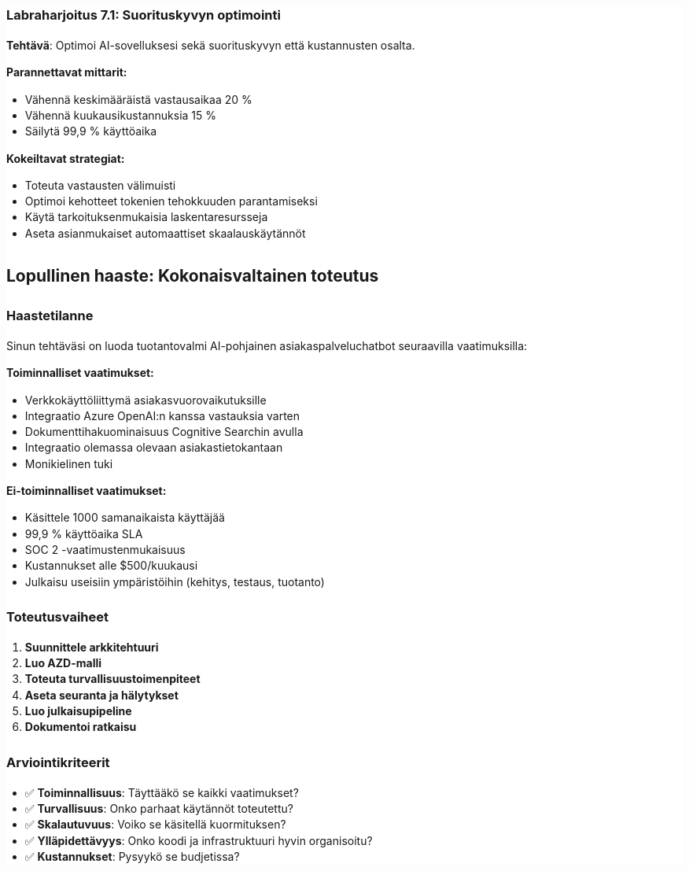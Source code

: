 ### **Labraharjoitus 7.1: Suorituskyvyn optimointi**

**Tehtävä**: Optimoi AI-sovelluksesi sekä suorituskyvyn että kustannusten osalta.

**Parannettavat mittarit:**
- Vähennä keskimääräistä vastausaikaa 20 %
- Vähennä kuukausikustannuksia 15 %
- Säilytä 99,9 % käyttöaika

**Kokeiltavat strategiat:**
- Toteuta vastausten välimuisti
- Optimoi kehotteet tokenien tehokkuuden parantamiseksi
- Käytä tarkoituksenmukaisia laskentaresursseja
- Aseta asianmukaiset automaattiset skaalauskäytännöt

## Lopullinen haaste: Kokonaisvaltainen toteutus

### Haastetilanne

Sinun tehtäväsi on luoda tuotantovalmi AI-pohjainen asiakaspalveluchatbot seuraavilla vaatimuksilla:

**Toiminnalliset vaatimukset:**
- Verkkokäyttöliittymä asiakasvuorovaikutuksille
- Integraatio Azure OpenAI:n kanssa vastauksia varten
- Dokumenttihakuominaisuus Cognitive Searchin avulla
- Integraatio olemassa olevaan asiakastietokantaan
- Monikielinen tuki

**Ei-toiminnalliset vaatimukset:**
- Käsittele 1000 samanaikaista käyttäjää
- 99,9 % käyttöaika SLA
- SOC 2 -vaatimustenmukaisuus
- Kustannukset alle $500/kuukausi
- Julkaisu useisiin ympäristöihin (kehitys, testaus, tuotanto)

### Toteutusvaiheet

1. **Suunnittele arkkitehtuuri**
2. **Luo AZD-malli**
3. **Toteuta turvallisuustoimenpiteet**
4. **Aseta seuranta ja hälytykset**
5. **Luo julkaisupipeline**
6. **Dokumentoi ratkaisu**

### Arviointikriteerit

- ✅ **Toiminnallisuus**: Täyttääkö se kaikki vaatimukset?
- ✅ **Turvallisuus**: Onko parhaat käytännöt toteutettu?
- ✅ **Skalautuvuus**: Voiko se käsitellä kuormituksen?
- ✅ **Ylläpidettävyys**: Onko koodi ja infrastruktuuri hyvin organisoitu?
- ✅ **Kustannukset**: Pysyykö se budjetissa?
